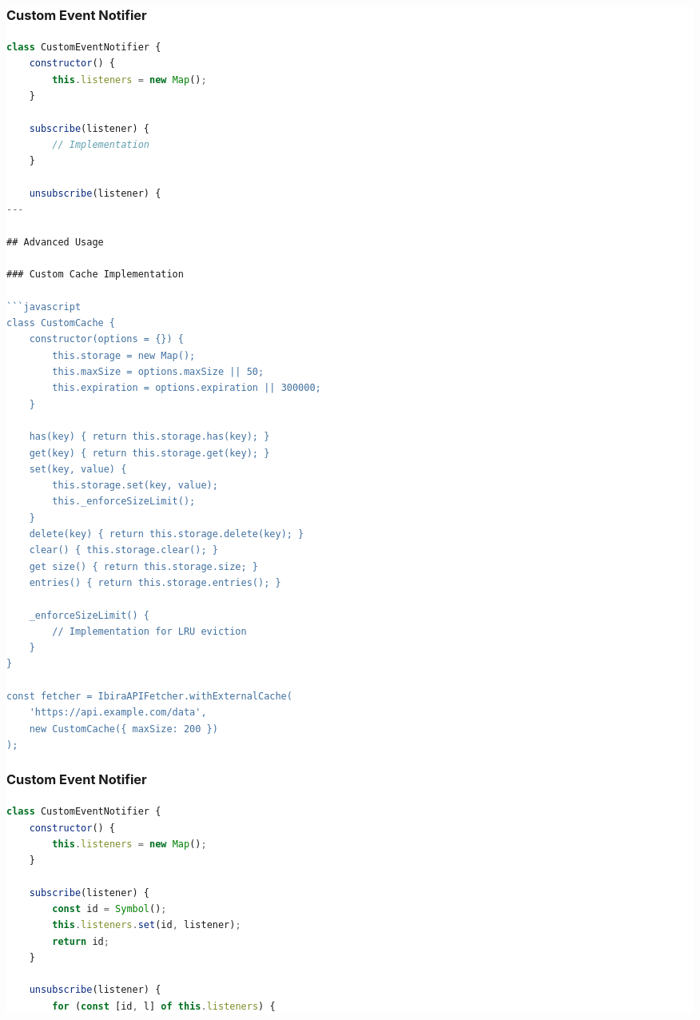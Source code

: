 ### Custom Event Notifier
```javascript
class CustomEventNotifier {
    constructor() {
        this.listeners = new Map();
    }
    
    subscribe(listener) {
        // Implementation
    }
    
    unsubscribe(listener) {
---

## Advanced Usage

### Custom Cache Implementation

```javascript
class CustomCache {
    constructor(options = {}) {
        this.storage = new Map();
        this.maxSize = options.maxSize || 50;
        this.expiration = options.expiration || 300000;
    }
    
    has(key) { return this.storage.has(key); }
    get(key) { return this.storage.get(key); }
    set(key, value) { 
        this.storage.set(key, value);
        this._enforceSizeLimit();
    }
    delete(key) { return this.storage.delete(key); }
    clear() { this.storage.clear(); }
    get size() { return this.storage.size; }
    entries() { return this.storage.entries(); }
    
    _enforceSizeLimit() {
        // Implementation for LRU eviction
    }
}

const fetcher = IbiraAPIFetcher.withExternalCache(
    'https://api.example.com/data',
    new CustomCache({ maxSize: 200 })
);
```

### Custom Event Notifier

```javascript
class CustomEventNotifier {
    constructor() {
        this.listeners = new Map();
    }
    
    subscribe(listener) {
        const id = Symbol();
        this.listeners.set(id, listener);
        return id;
    }
    
    unsubscribe(listener) {
        for (const [id, l] of this.listeners) {
```